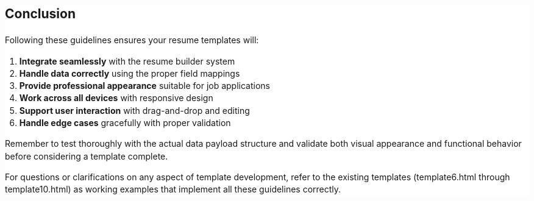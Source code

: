 
## Conclusion

Following these guidelines ensures your resume templates will:

1. **Integrate seamlessly** with the resume builder system
2. **Handle data correctly** using the proper field mappings
3. **Provide professional appearance** suitable for job applications
4. **Work across all devices** with responsive design
5. **Support user interaction** with drag-and-drop and editing
6. **Handle edge cases** gracefully with proper validation

Remember to test thoroughly with the actual data payload structure and validate both visual appearance and functional behavior before considering a template complete.

For questions or clarifications on any aspect of template development, refer to the existing templates (template6.html through template10.html) as working examples that implement all these guidelines correctly.
